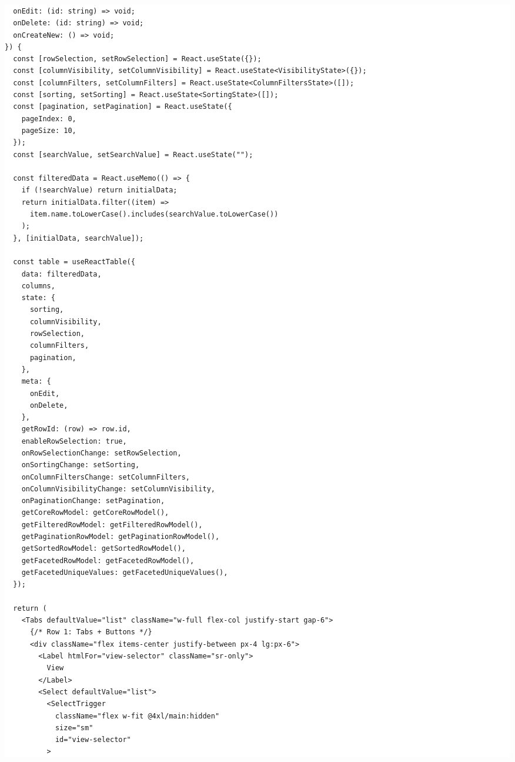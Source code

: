 ```tsx
  onEdit: (id: string) => void;
  onDelete: (id: string) => void;
  onCreateNew: () => void;
}) {
  const [rowSelection, setRowSelection] = React.useState({});
  const [columnVisibility, setColumnVisibility] = React.useState<VisibilityState>({});
  const [columnFilters, setColumnFilters] = React.useState<ColumnFiltersState>([]);
  const [sorting, setSorting] = React.useState<SortingState>([]);
  const [pagination, setPagination] = React.useState({
    pageIndex: 0,
    pageSize: 10,
  });
  const [searchValue, setSearchValue] = React.useState("");

  const filteredData = React.useMemo(() => {
    if (!searchValue) return initialData;
    return initialData.filter((item) =>
      item.name.toLowerCase().includes(searchValue.toLowerCase())
    );
  }, [initialData, searchValue]);

  const table = useReactTable({
    data: filteredData,
    columns,
    state: {
      sorting,
      columnVisibility,
      rowSelection,
      columnFilters,
      pagination,
    },
    meta: {
      onEdit,
      onDelete,
    },
    getRowId: (row) => row.id,
    enableRowSelection: true,
    onRowSelectionChange: setRowSelection,
    onSortingChange: setSorting,
    onColumnFiltersChange: setColumnFilters,
    onColumnVisibilityChange: setColumnVisibility,
    onPaginationChange: setPagination,
    getCoreRowModel: getCoreRowModel(),
    getFilteredRowModel: getFilteredRowModel(),
    getPaginationRowModel: getPaginationRowModel(),
    getSortedRowModel: getSortedRowModel(),
    getFacetedRowModel: getFacetedRowModel(),
    getFacetedUniqueValues: getFacetedUniqueValues(),
  });

  return (
    <Tabs defaultValue="list" className="w-full flex-col justify-start gap-6">
      {/* Row 1: Tabs + Buttons */}
      <div className="flex items-center justify-between px-4 lg:px-6">
        <Label htmlFor="view-selector" className="sr-only">
          View
        </Label>
        <Select defaultValue="list">
          <SelectTrigger
            className="flex w-fit @4xl/main:hidden"
            size="sm"
            id="view-selector"
          >
```